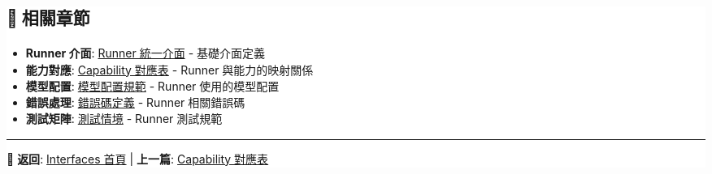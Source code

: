 ## 🔗 相關章節

- **Runner 介面**: [Runner 統一介面](./runner-interface.md) - 基礎介面定義
- **能力對應**: [Capability 對應表](./capability-mapping.md) - Runner 與能力的映射關係  
- **模型配置**: [模型配置規範](../03-Models/model-config-specification.md) - Runner 使用的模型配置
- **錯誤處理**: [錯誤碼定義](../05-Error-Handling/error-codes.md) - Runner 相關錯誤碼
- **測試矩陣**: [測試情境](../06-Testing/test-scenarios.md) - Runner 測試規範

---

📍 **返回**: [Interfaces 首頁](./README.md) | **上一篇**: [Capability 對應表](./capability-mapping.md) 